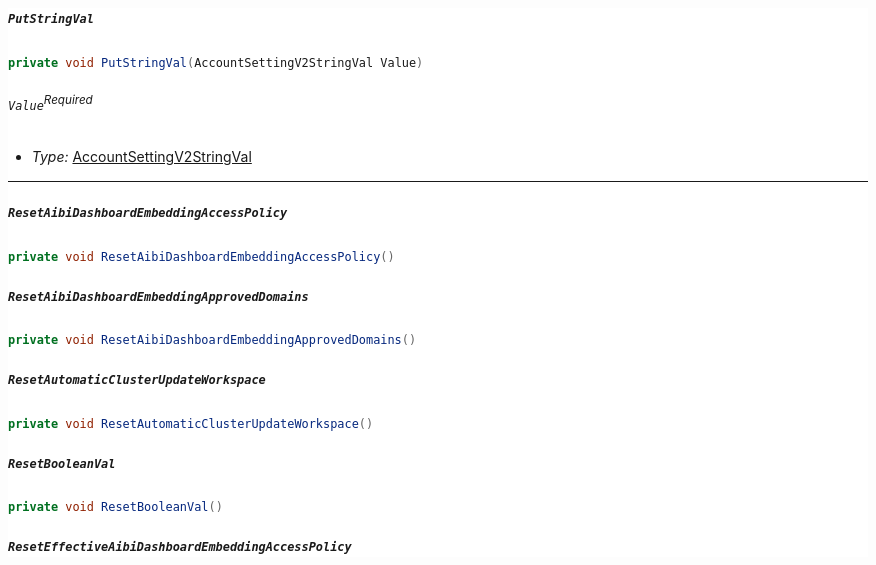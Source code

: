 
##### `PutStringVal` <a name="PutStringVal" id="@cdktf/provider-databricks.accountSettingV2.AccountSettingV2.putStringVal"></a>

```csharp
private void PutStringVal(AccountSettingV2StringVal Value)
```

###### `Value`<sup>Required</sup> <a name="Value" id="@cdktf/provider-databricks.accountSettingV2.AccountSettingV2.putStringVal.parameter.value"></a>

- *Type:* <a href="#@cdktf/provider-databricks.accountSettingV2.AccountSettingV2StringVal">AccountSettingV2StringVal</a>

---

##### `ResetAibiDashboardEmbeddingAccessPolicy` <a name="ResetAibiDashboardEmbeddingAccessPolicy" id="@cdktf/provider-databricks.accountSettingV2.AccountSettingV2.resetAibiDashboardEmbeddingAccessPolicy"></a>

```csharp
private void ResetAibiDashboardEmbeddingAccessPolicy()
```

##### `ResetAibiDashboardEmbeddingApprovedDomains` <a name="ResetAibiDashboardEmbeddingApprovedDomains" id="@cdktf/provider-databricks.accountSettingV2.AccountSettingV2.resetAibiDashboardEmbeddingApprovedDomains"></a>

```csharp
private void ResetAibiDashboardEmbeddingApprovedDomains()
```

##### `ResetAutomaticClusterUpdateWorkspace` <a name="ResetAutomaticClusterUpdateWorkspace" id="@cdktf/provider-databricks.accountSettingV2.AccountSettingV2.resetAutomaticClusterUpdateWorkspace"></a>

```csharp
private void ResetAutomaticClusterUpdateWorkspace()
```

##### `ResetBooleanVal` <a name="ResetBooleanVal" id="@cdktf/provider-databricks.accountSettingV2.AccountSettingV2.resetBooleanVal"></a>

```csharp
private void ResetBooleanVal()
```

##### `ResetEffectiveAibiDashboardEmbeddingAccessPolicy` <a name="ResetEffectiveAibiDashboardEmbeddingAccessPolicy" id="@cdktf/provider-databricks.accountSettingV2.AccountSettingV2.resetEffectiveAibiDashboardEmbeddingAccessPolicy"></a>
